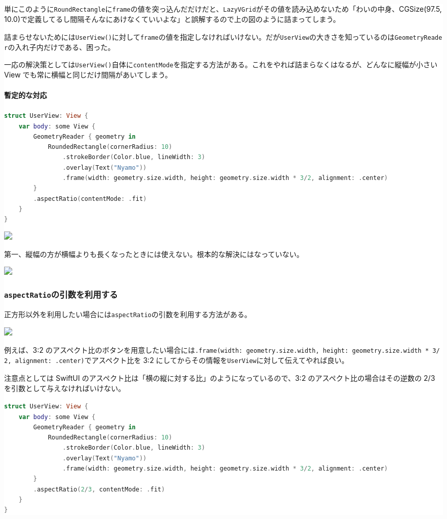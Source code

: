 単にこのように`RoundRectangle`に`frame`の値を突っ込んだだけだと、`LazyVGrid`がその値を読み込めないため「わいの中身、CGSize(97.5, 10.0)で定義してるし間隔そんなにあけなくていいよな」と誤解するので上の図のように詰まってしまう。

詰まらせないためには`UserView()`に対して`frame`の値を指定しなければいけない。だが`UserView`の大きさを知っているのは`GeometryReader`の入れ子内だけである、困った。

一応の解決策としては`UserView()`自体に`contentMode`を指定する方法がある。これをやれば詰まらなくはなるが、どんなに縦幅が小さい View でも常に横幅と同じだけ間隔があいてしまう。

#### 暫定的な対応

```swift
struct UserView: View {
    var body: some View {
        GeometryReader { geometry in
            RoundedRectangle(cornerRadius: 10)
                .strokeBorder(Color.blue, lineWidth: 3)
                .overlay(Text("Nyamo"))
                .frame(width: geometry.size.width, height: geometry.size.width * 3/2, alignment: .center)
        }
        .aspectRatio(contentMode: .fit)
    }
}
```

![](https://pbs.twimg.com/media/FBYWmIKVgAEAKAn?format=png&name=4096x4096)

第一、縦幅の方が横幅よりも長くなったときには使えない。根本的な解決にはなっていない。

![](https://pbs.twimg.com/media/FBYbaF8VUAcL5Sg?format=png&name=4096x4096)

### `aspectRatio`の引数を利用する

正方形以外を利用したい場合には`aspectRatio`の引数を利用する方法がある。

![](https://pbs.twimg.com/media/FBYbaF9VcAQacz0?format=png&name=4096x4096)

例えば、3:2 のアスペクト比のボタンを用意したい場合には`.frame(width: geometry.size.width, height: geometry.size.width * 3/2, alignment: .center)`でアスペクト比を 3:2 にしてからその情報を`UserView`に対して伝えてやれば良い。

注意点としては SwiftUI のアスペクト比は「横の縦に対する比」のようになっているので、3:2 のアスペクト比の場合はその逆数の 2/3 を引数として与えなければいけない。

```swift
struct UserView: View {
    var body: some View {
        GeometryReader { geometry in
            RoundedRectangle(cornerRadius: 10)
                .strokeBorder(Color.blue, lineWidth: 3)
                .overlay(Text("Nyamo"))
                .frame(width: geometry.size.width, height: geometry.size.width * 3/2, alignment: .center)
        }
        .aspectRatio(2/3, contentMode: .fit)
    }
}
```
